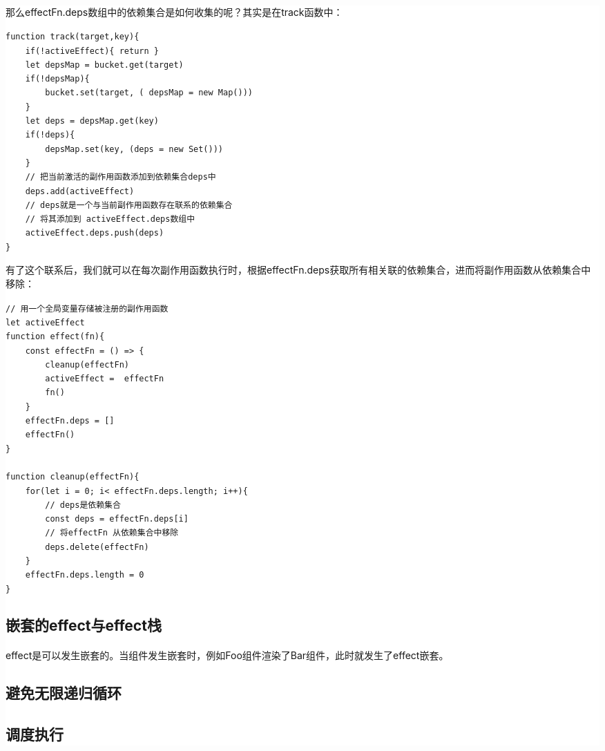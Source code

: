 那么effectFn.deps数组中的依赖集合是如何收集的呢？其实是在track函数中：
```
function track(target,key){
    if(!activeEffect){ return }
    let depsMap = bucket.get(target)
    if(!depsMap){
        bucket.set(target, ( depsMap = new Map()))
    }
    let deps = depsMap.get(key)
    if(!deps){
        depsMap.set(key, (deps = new Set()))
    }
    // 把当前激活的副作用函数添加到依赖集合deps中
    deps.add(activeEffect)
    // deps就是一个与当前副作用函数存在联系的依赖集合
    // 将其添加到 activeEffect.deps数组中
    activeEffect.deps.push(deps)
}
```
有了这个联系后，我们就可以在每次副作用函数执行时，根据effectFn.deps获取所有相关联的依赖集合，进而将副作用函数从依赖集合中移除：
```
// 用一个全局变量存储被注册的副作用函数
let activeEffect
function effect(fn){
    const effectFn = () => {
        cleanup(effectFn) 
        activeEffect =  effectFn
        fn()
    }
    effectFn.deps = []
    effectFn()
}

function cleanup(effectFn){
    for(let i = 0; i< effectFn.deps.length; i++){
        // deps是依赖集合
        const deps = effectFn.deps[i]
        // 将effectFn 从依赖集合中移除
        deps.delete(effectFn)
    }
    effectFn.deps.length = 0
}
```

## 嵌套的effect与effect栈
effect是可以发生嵌套的。当组件发生嵌套时，例如Foo组件渲染了Bar组件，此时就发生了effect嵌套。

## 避免无限递归循环

## 调度执行

